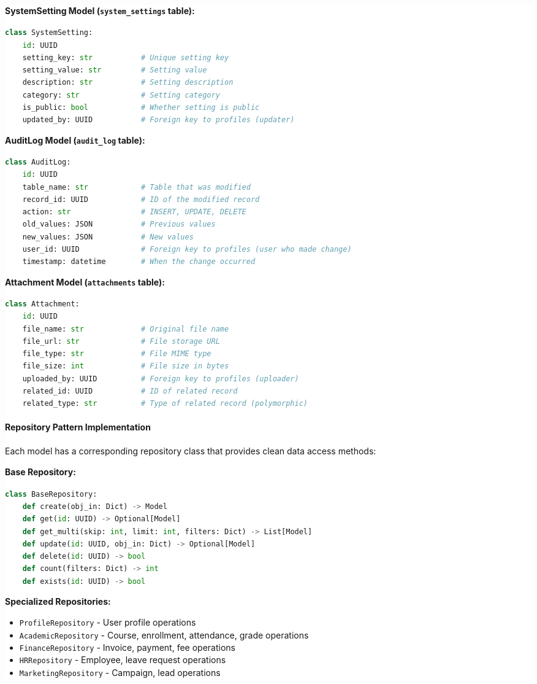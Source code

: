 **SystemSetting Model (`system_settings` table):**
```python
class SystemSetting:
    id: UUID
    setting_key: str           # Unique setting key
    setting_value: str         # Setting value
    description: str           # Setting description
    category: str              # Setting category
    is_public: bool            # Whether setting is public
    updated_by: UUID           # Foreign key to profiles (updater)
```

**AuditLog Model (`audit_log` table):**
```python
class AuditLog:
    id: UUID
    table_name: str            # Table that was modified
    record_id: UUID            # ID of the modified record
    action: str                # INSERT, UPDATE, DELETE
    old_values: JSON           # Previous values
    new_values: JSON           # New values
    user_id: UUID              # Foreign key to profiles (user who made change)
    timestamp: datetime        # When the change occurred
```

**Attachment Model (`attachments` table):**
```python
class Attachment:
    id: UUID
    file_name: str             # Original file name
    file_url: str              # File storage URL
    file_type: str             # File MIME type
    file_size: int             # File size in bytes
    uploaded_by: UUID          # Foreign key to profiles (uploader)
    related_id: UUID           # ID of related record
    related_type: str          # Type of related record (polymorphic)
```

#### **Repository Pattern Implementation**

Each model has a corresponding repository class that provides clean data access methods:

**Base Repository:**
```python
class BaseRepository:
    def create(obj_in: Dict) -> Model
    def get(id: UUID) -> Optional[Model]
    def get_multi(skip: int, limit: int, filters: Dict) -> List[Model]
    def update(id: UUID, obj_in: Dict) -> Optional[Model]
    def delete(id: UUID) -> bool
    def count(filters: Dict) -> int
    def exists(id: UUID) -> bool
```

**Specialized Repositories:**
- `ProfileRepository` - User profile operations
- `AcademicRepository` - Course, enrollment, attendance, grade operations
- `FinanceRepository` - Invoice, payment, fee operations
- `HRRepository` - Employee, leave request operations
- `MarketingRepository` - Campaign, lead operations
